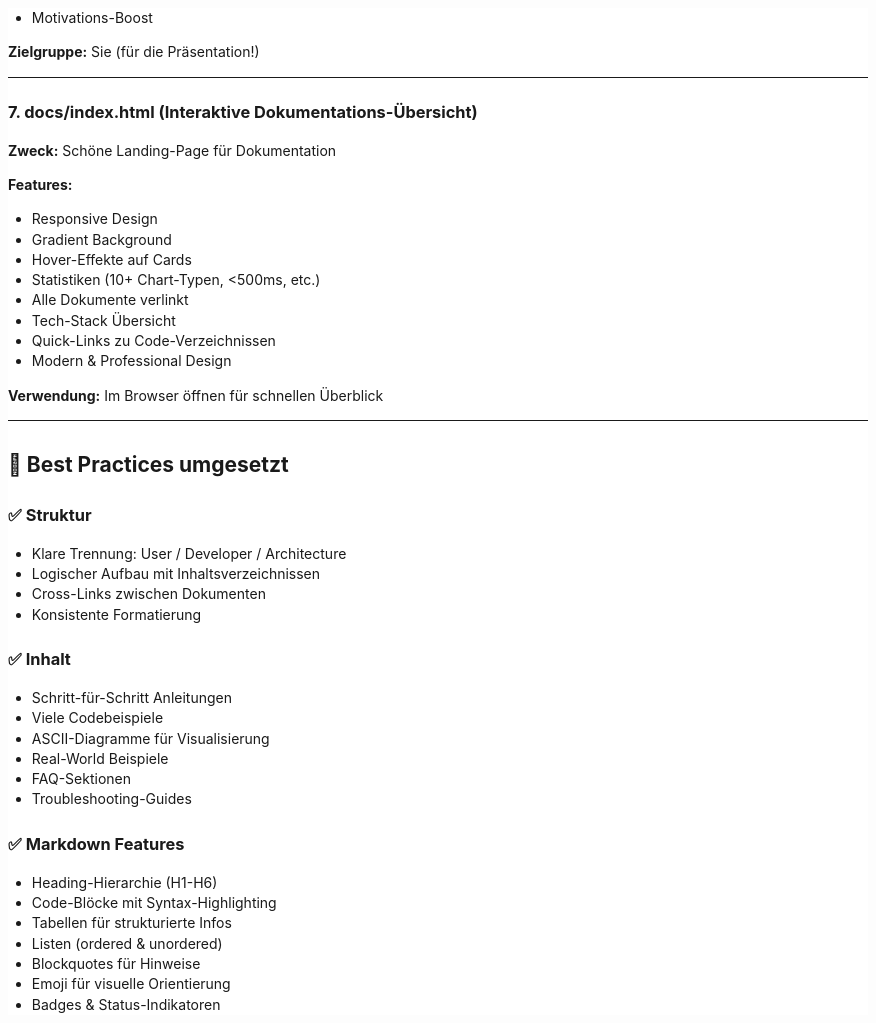 - Motivations-Boost

**Zielgruppe:** Sie (für die Präsentation!)

---

### 7. **docs/index.html** (Interaktive Dokumentations-Übersicht)

**Zweck:** Schöne Landing-Page für Dokumentation

**Features:**

- Responsive Design
- Gradient Background
- Hover-Effekte auf Cards
- Statistiken (10+ Chart-Typen, <500ms, etc.)
- Alle Dokumente verlinkt
- Tech-Stack Übersicht
- Quick-Links zu Code-Verzeichnissen
- Modern & Professional Design

**Verwendung:** Im Browser öffnen für schnellen Überblick

---

## 🎯 Best Practices umgesetzt

### ✅ Struktur

- Klare Trennung: User / Developer / Architecture
- Logischer Aufbau mit Inhaltsverzeichnissen
- Cross-Links zwischen Dokumenten
- Konsistente Formatierung

### ✅ Inhalt

- Schritt-für-Schritt Anleitungen
- Viele Codebeispiele
- ASCII-Diagramme für Visualisierung
- Real-World Beispiele
- FAQ-Sektionen
- Troubleshooting-Guides

### ✅ Markdown Features

- Heading-Hierarchie (H1-H6)
- Code-Blöcke mit Syntax-Highlighting
- Tabellen für strukturierte Infos
- Listen (ordered & unordered)
- Blockquotes für Hinweise
- Emoji für visuelle Orientierung
- Badges & Status-Indikatoren
